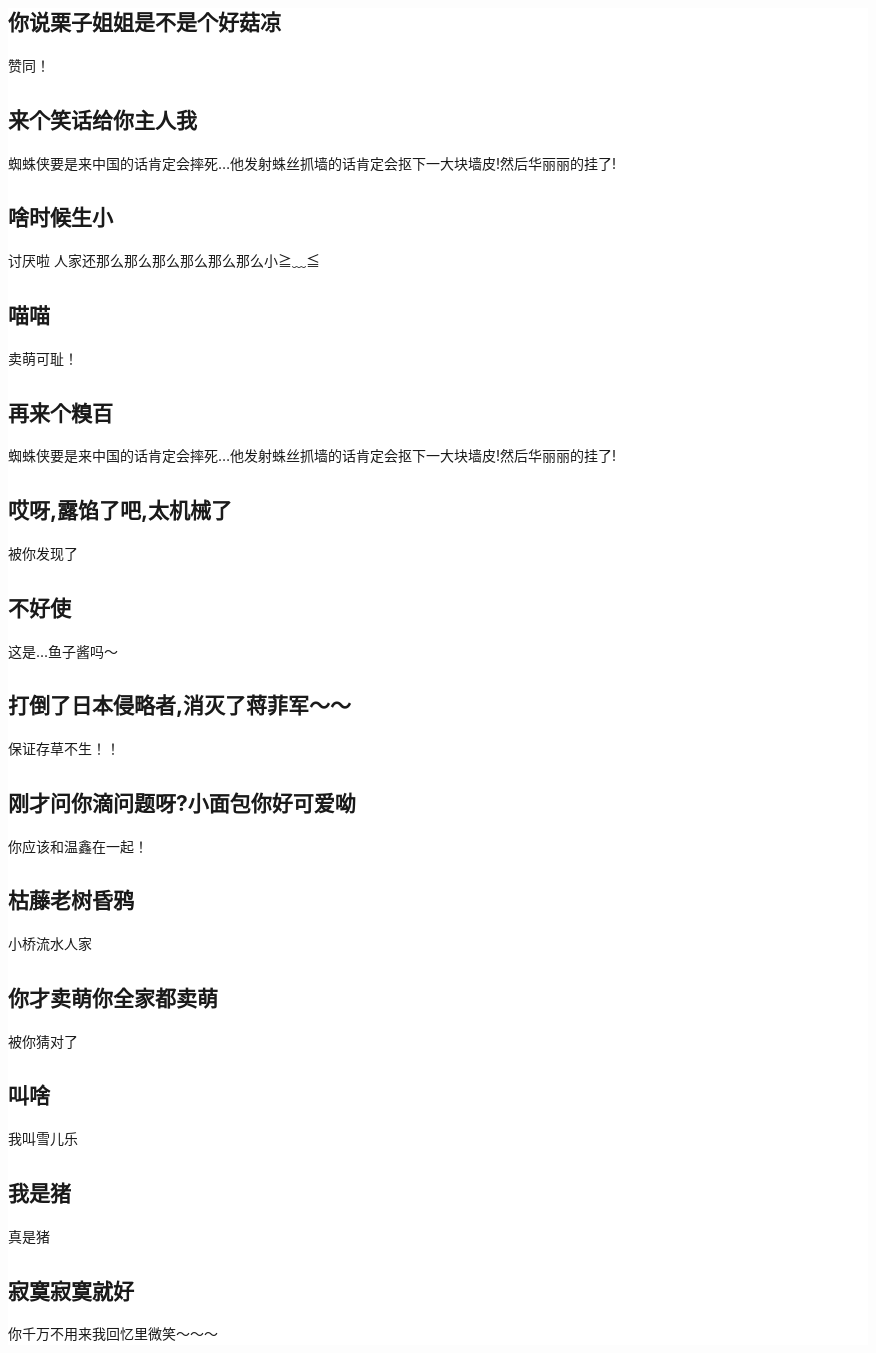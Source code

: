 ## 你说栗子姐姐是不是个好菇凉
赞同！

## 来个笑话给你主人我
蜘蛛侠要是来中国的话肯定会摔死…他发射蛛丝抓墙的话肯定会抠下一大块墙皮!然后华丽丽的挂了!

## 啥时候生小
讨厌啦  人家还那么那么那么那么那么那么小≧﹏≦

## 喵喵
卖萌可耻！

## 再来个糗百
蜘蛛侠要是来中国的话肯定会摔死…他发射蛛丝抓墙的话肯定会抠下一大块墙皮!然后华丽丽的挂了!

## 哎呀,露馅了吧,太机械了
被你发现了

## 不好使
这是...鱼子酱吗〜

## 打倒了日本侵略者,消灭了蒋菲军〜〜
保证存草不生！！

## 刚才问你滴问题呀?小面包你好可爱呦
你应该和温鑫在一起！

## 枯藤老树昏鸦
小桥流水人家

## 你才卖萌你全家都卖萌
被你猜对了

## 叫啥
我叫雪儿乐

## 我是猪
真是猪

## 寂寞寂寞就好
你千万不用来我回忆里微笑〜〜〜
